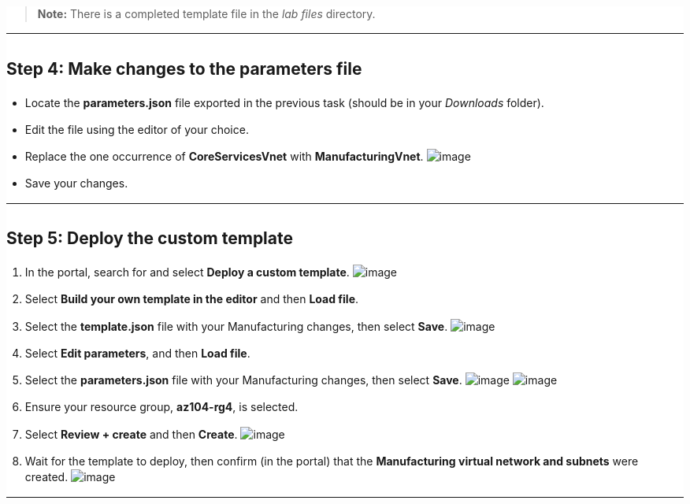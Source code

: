 > **Note:** There is a completed template file in the *lab files* directory.

---

## Step 4: Make changes to the parameters file
- Locate the **parameters.json** file exported in the previous task (should be in your *Downloads* folder).  
- Edit the file using the editor of your choice.  
- Replace the one occurrence of **CoreServicesVnet** with **ManufacturingVnet**.
  <img width="1443" height="855" alt="image" src="https://github.com/user-attachments/assets/8cca3e8a-5471-46be-848b-ba0b897e8a7a" />

- Save your changes.  

---

## Step 5: Deploy the custom template
1. In the portal, search for and select **Deploy a custom template**.
   <img width="1434" height="778" alt="image" src="https://github.com/user-attachments/assets/8b13540d-9793-476d-9fab-da67671b02bf" />

3. Select **Build your own template in the editor** and then **Load file**.  
4. Select the **template.json** file with your Manufacturing changes, then select **Save**.
   <img width="1435" height="779" alt="image" src="https://github.com/user-attachments/assets/1adfdcf0-dc02-4913-b76a-e1e927b03370" />

6. Select **Edit parameters**, and then **Load file**.  
7. Select the **parameters.json** file with your Manufacturing changes, then select **Save**.
   <img width="1437" height="778" alt="image" src="https://github.com/user-attachments/assets/7ee8beb6-2e78-4ae0-b69a-1e52242fc4be" />
   <img width="1439" height="778" alt="image" src="https://github.com/user-attachments/assets/8b67df89-fcab-406b-b5ba-5b966093f30e" />

9. Ensure your resource group, **az104-rg4**, is selected.  
10. Select **Review + create** and then **Create**.
    <img width="1438" height="779" alt="image" src="https://github.com/user-attachments/assets/2af37bb8-ae42-4e68-831b-9da2e892cebb" />

12. Wait for the template to deploy, then confirm (in the portal) that the **Manufacturing virtual network and subnets** were created.
    <img width="1439" height="784" alt="image" src="https://github.com/user-attachments/assets/419fd834-3894-4eef-b5e3-8f2ea7f95263" />

---
